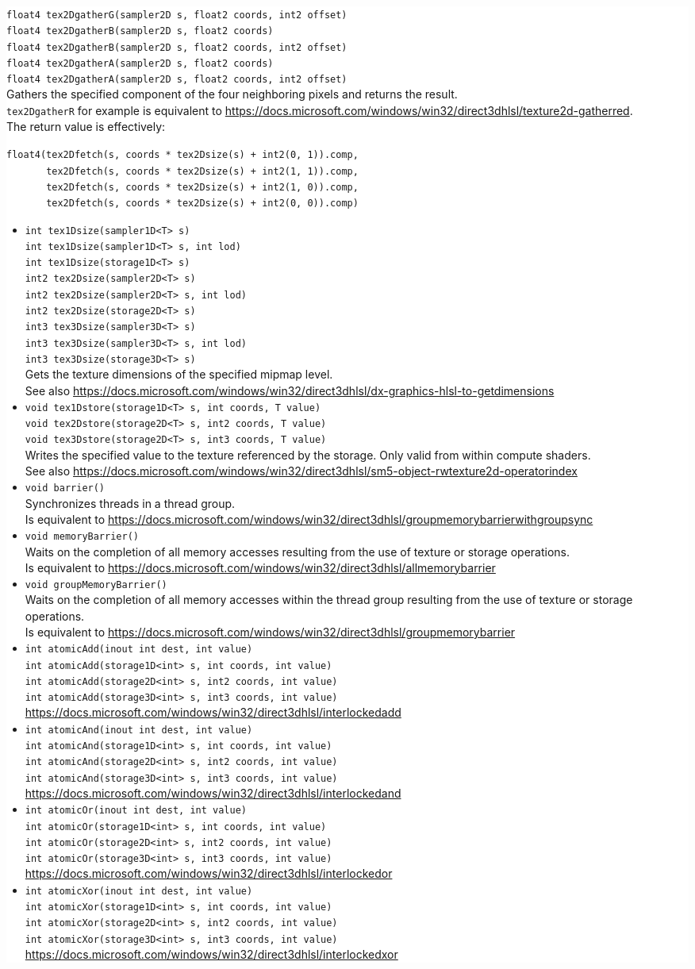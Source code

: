    ``float4 tex2DgatherG(sampler2D s, float2 coords, int2 offset)``  
   ``float4 tex2DgatherB(sampler2D s, float2 coords)``  
   ``float4 tex2DgatherB(sampler2D s, float2 coords, int2 offset)``  
   ``float4 tex2DgatherA(sampler2D s, float2 coords)``  
   ``float4 tex2DgatherA(sampler2D s, float2 coords, int2 offset)``  
   Gathers the specified component of the four neighboring pixels and returns the result.\
   `tex2DgatherR` for example is equivalent to https://docs.microsoft.com/windows/win32/direct3dhlsl/texture2d-gatherred.  
   The return value is effectively:
   ```
   float4(tex2Dfetch(s, coords * tex2Dsize(s) + int2(0, 1)).comp,
          tex2Dfetch(s, coords * tex2Dsize(s) + int2(1, 1)).comp,
          tex2Dfetch(s, coords * tex2Dsize(s) + int2(1, 0)).comp,
          tex2Dfetch(s, coords * tex2Dsize(s) + int2(0, 0)).comp)
   ```
 * ``int tex1Dsize(sampler1D<T> s)``  
   ``int tex1Dsize(sampler1D<T> s, int lod)``  
   ``int tex1Dsize(storage1D<T> s)``  
   ``int2 tex2Dsize(sampler2D<T> s)``  
   ``int2 tex2Dsize(sampler2D<T> s, int lod)``  
   ``int2 tex2Dsize(storage2D<T> s)``  
   ``int3 tex3Dsize(sampler3D<T> s)``  
   ``int3 tex3Dsize(sampler3D<T> s, int lod)``  
   ``int3 tex3Dsize(storage3D<T> s)``  
   Gets the texture dimensions of the specified mipmap level.\
   See also https://docs.microsoft.com/windows/win32/direct3dhlsl/dx-graphics-hlsl-to-getdimensions
 * ``void tex1Dstore(storage1D<T> s, int coords, T value)``  
   ``void tex2Dstore(storage2D<T> s, int2 coords, T value)``  
   ``void tex3Dstore(storage2D<T> s, int3 coords, T value)``  
   Writes the specified value to the texture referenced by the storage. Only valid from within compute shaders.\
   See also https://docs.microsoft.com/windows/win32/direct3dhlsl/sm5-object-rwtexture2d-operatorindex
 * ``void barrier()``  
   Synchronizes threads in a thread group.\
   Is equivalent to https://docs.microsoft.com/windows/win32/direct3dhlsl/groupmemorybarrierwithgroupsync
 * ``void memoryBarrier()``  
   Waits on the completion of all memory accesses resulting from the use of texture or storage operations.\
   Is equivalent to https://docs.microsoft.com/windows/win32/direct3dhlsl/allmemorybarrier
 * ``void groupMemoryBarrier()``  
   Waits on the completion of all memory accesses within the thread group resulting from the use of texture or storage operations.\
   Is equivalent to https://docs.microsoft.com/windows/win32/direct3dhlsl/groupmemorybarrier
 * ``int atomicAdd(inout int dest, int value)``  
   ``int atomicAdd(storage1D<int> s, int coords, int value)``  
   ``int atomicAdd(storage2D<int> s, int2 coords, int value)``  
   ``int atomicAdd(storage3D<int> s, int3 coords, int value)``  
   https://docs.microsoft.com/windows/win32/direct3dhlsl/interlockedadd
 * ``int atomicAnd(inout int dest, int value)``  
   ``int atomicAnd(storage1D<int> s, int coords, int value)``  
   ``int atomicAnd(storage2D<int> s, int2 coords, int value)``  
   ``int atomicAnd(storage3D<int> s, int3 coords, int value)``  
   https://docs.microsoft.com/windows/win32/direct3dhlsl/interlockedand
 * ``int atomicOr(inout int dest, int value)``  
   ``int atomicOr(storage1D<int> s, int coords, int value)``  
   ``int atomicOr(storage2D<int> s, int2 coords, int value)``  
   ``int atomicOr(storage3D<int> s, int3 coords, int value)``  
   https://docs.microsoft.com/windows/win32/direct3dhlsl/interlockedor
 * ``int atomicXor(inout int dest, int value)``  
   ``int atomicXor(storage1D<int> s, int coords, int value)``  
   ``int atomicXor(storage2D<int> s, int2 coords, int value)``  
   ``int atomicXor(storage3D<int> s, int3 coords, int value)``  
   https://docs.microsoft.com/windows/win32/direct3dhlsl/interlockedxor
